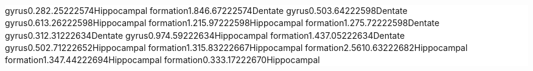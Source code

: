 gyrus</td><td style="padding: 8px; border-right: 1px solid #dddddd;">0.28</td><td style="padding: 8px; border-right: 1px solid #dddddd;">2.25</td></tr><tr style="border-bottom: 1px solid #dddddd;"><td style="padding: 8px; border-right: 1px solid #dddddd;">222</td><td style="padding: 8px; border-right: 1px solid #dddddd;">574</td><td style="padding: 8px; border-right: 1px solid #dddddd;">Hippocampal formation</td><td style="padding: 8px; border-right: 1px solid #dddddd;">1.84</td><td style="padding: 8px; border-right: 1px solid #dddddd;">6.67</td></tr><tr style="border-bottom: 1px solid #dddddd;"><td style="padding: 8px; border-right: 1px solid #dddddd;">222</td><td style="padding: 8px; border-right: 1px solid #dddddd;">574</td><td style="padding: 8px; border-right: 1px solid #dddddd;">Dentate gyrus</td><td style="padding: 8px; border-right: 1px solid #dddddd;">0.50</td><td style="padding: 8px; border-right: 1px solid #dddddd;">3.64</td></tr><tr style="border-bottom: 1px solid #dddddd;"><td style="padding: 8px; border-right: 1px solid #dddddd;">222</td><td style="padding: 8px; border-right: 1px solid #dddddd;">598</td><td style="padding: 8px; border-right: 1px solid #dddddd;">Dentate gyrus</td><td style="padding: 8px; border-right: 1px solid #dddddd;">0.61</td><td style="padding: 8px; border-right: 1px solid #dddddd;">3.26</td></tr><tr style="border-bottom: 1px solid #dddddd;"><td style="padding: 8px; border-right: 1px solid #dddddd;">222</td><td style="padding: 8px; border-right: 1px solid #dddddd;">598</td><td style="padding: 8px; border-right: 1px solid #dddddd;">Hippocampal formation</td><td style="padding: 8px; border-right: 1px solid #dddddd;">1.21</td><td style="padding: 8px; border-right: 1px solid #dddddd;">5.97</td></tr><tr style="border-bottom: 1px solid #dddddd;"><td style="padding: 8px; border-right: 1px solid #dddddd;">222</td><td style="padding: 8px; border-right: 1px solid #dddddd;">598</td><td style="padding: 8px; border-right: 1px solid #dddddd;">Hippocampal formation</td><td style="padding: 8px; border-right: 1px solid #dddddd;">1.27</td><td style="padding: 8px; border-right: 1px solid #dddddd;">5.72</td></tr><tr style="border-bottom: 1px solid #dddddd;"><td style="padding: 8px; border-right: 1px solid #dddddd;">222</td><td style="padding: 8px; border-right: 1px solid #dddddd;">598</td><td style="padding: 8px; border-right: 1px solid #dddddd;">Dentate gyrus</td><td style="padding: 8px; border-right: 1px solid #dddddd;">0.31</td><td style="padding: 8px; border-right: 1px solid #dddddd;">2.31</td></tr><tr style="border-bottom: 1px solid #dddddd;"><td style="padding: 8px; border-right: 1px solid #dddddd;">222</td><td style="padding: 8px; border-right: 1px solid #dddddd;">634</td><td style="padding: 8px; border-right: 1px solid #dddddd;">Dentate gyrus</td><td style="padding: 8px; border-right: 1px solid #dddddd;">0.97</td><td style="padding: 8px; border-right: 1px solid #dddddd;">4.59</td></tr><tr style="border-bottom: 1px solid #dddddd;"><td style="padding: 8px; border-right: 1px solid #dddddd;">222</td><td style="padding: 8px; border-right: 1px solid #dddddd;">634</td><td style="padding: 8px; border-right: 1px solid #dddddd;">Hippocampal formation</td><td style="padding: 8px; border-right: 1px solid #dddddd;">1.43</td><td style="padding: 8px; border-right: 1px solid #dddddd;">7.05</td></tr><tr style="border-bottom: 1px solid #dddddd;"><td style="padding: 8px; border-right: 1px solid #dddddd;">222</td><td style="padding: 8px; border-right: 1px solid #dddddd;">634</td><td style="padding: 8px; border-right: 1px solid #dddddd;">Dentate gyrus</td><td style="padding: 8px; border-right: 1px solid #dddddd;">0.50</td><td style="padding: 8px; border-right: 1px solid #dddddd;">2.71</td></tr><tr style="border-bottom: 1px solid #dddddd;"><td style="padding: 8px; border-right: 1px solid #dddddd;">222</td><td style="padding: 8px; border-right: 1px solid #dddddd;">652</td><td style="padding: 8px; border-right: 1px solid #dddddd;">Hippocampal formation</td><td style="padding: 8px; border-right: 1px solid #dddddd;">1.31</td><td style="padding: 8px; border-right: 1px solid #dddddd;">5.83</td></tr><tr style="border-bottom: 1px solid #dddddd;"><td style="padding: 8px; border-right: 1px solid #dddddd;">222</td><td style="padding: 8px; border-right: 1px solid #dddddd;">667</td><td style="padding: 8px; border-right: 1px solid #dddddd;">Hippocampal formation</td><td style="padding: 8px; border-right: 1px solid #dddddd;">2.56</td><td style="padding: 8px; border-right: 1px solid #dddddd;">10.63</td></tr><tr style="border-bottom: 1px solid #dddddd;"><td style="padding: 8px; border-right: 1px solid #dddddd;">222</td><td style="padding: 8px; border-right: 1px solid #dddddd;">682</td><td style="padding: 8px; border-right: 1px solid #dddddd;">Hippocampal formation</td><td style="padding: 8px; border-right: 1px solid #dddddd;">1.34</td><td style="padding: 8px; border-right: 1px solid #dddddd;">7.44</td></tr><tr style="border-bottom: 1px solid #dddddd;"><td style="padding: 8px; border-right: 1px solid #dddddd;">222</td><td style="padding: 8px; border-right: 1px solid #dddddd;">694</td><td style="padding: 8px; border-right: 1px solid #dddddd;">Hippocampal formation</td><td style="padding: 8px; border-right: 1px solid #dddddd;">0.33</td><td style="padding: 8px; border-right: 1px solid #dddddd;">3.17</td></tr><tr style="border-bottom: 1px solid #dddddd;"><td style="padding: 8px; border-right: 1px solid #dddddd;">222</td><td style="padding: 8px; border-right: 1px solid #dddddd;">670</td><td style="padding: 8px; border-right: 1px solid #dddddd;">Hippocampal